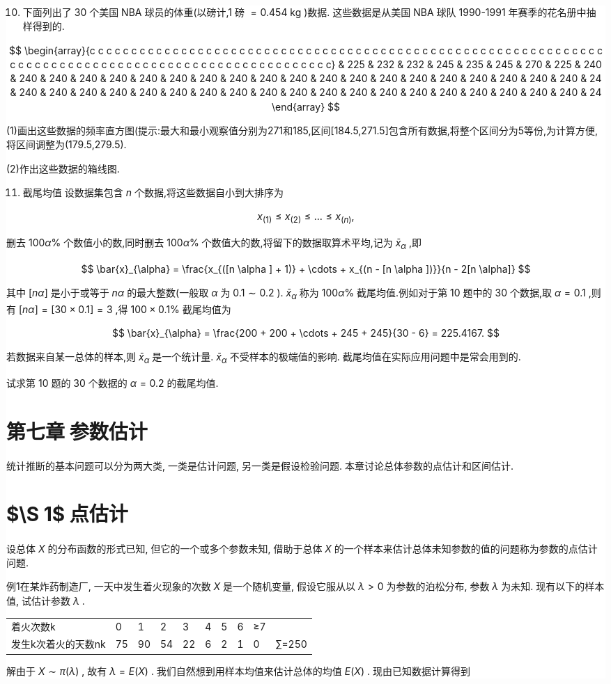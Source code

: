 10. 下面列出了 30 个美国 NBA 球员的体重(以磅计,1 磅  $= 0.454 \mathrm{~kg}$ )数据. 这些数据是从美国 NBA 球队 1990-1991 年赛季的花名册中抽样得到的.

$$
\begin{array}{c c c c c c c c c c c c c c c c c c c c c c c c c c c c c c c c c c c c c c c c c c c c c c c c c c c c c c c c c c c c c c c c c c c c c c c c c c c c c c c c c c c c c c c c c c c c c c c c c c c c c} & 225 & 232 & 232 & 245 & 235 & 245 & 270 & 225 & 240 & 240 & 240 & 240 & 240 & 240 & 240 & 240 & 240 & 240 & 240 & 240 & 240 & 240 & 240 & 240 & 240 & 240 & 240 & 240 & 24 & 240 & 240 & 240 & 240 & 240 & 240 & 240 & 240 & 240 & 240 & 240 & 240 & 240 & 240 & 240 & 240 & 240 & 240 & 240 & 24 \end{array}
$$

(1)画出这些数据的频率直方图(提示:最大和最小观察值分别为271和185,区间[184.5,271.5]包含所有数据,将整个区间分为5等份,为计算方便,将区间调整为(179.5,279.5).

(2)作出这些数据的箱线图.

11. 截尾均值 设数据集包含  $n$  个数据,将这些数据自小到大排序为

$$
x_{(1)} \leqslant x_{(2)} \leqslant \dots \leqslant x_{(n)},
$$

删去  $100 \alpha \%$  个数值小的数,同时删去  $100 \alpha \%$  个数值大的数,将留下的数据取算术平均,记为  $\bar{x}_{\alpha}$ ,即

$$
\bar{x}_{\alpha} = \frac{x_{([n \alpha ] + 1)} + \cdots + x_{(n - [n \alpha ])}}{n - 2[n \alpha]}
$$

其中  $[n \alpha ]$  是小于或等于  $n \alpha$  的最大整数(一般取  $\alpha$  为  $0.1 \sim 0.2$ ).  $\bar{x}_{\alpha}$  称为  $100 \alpha \%$  截尾均值.例如对于第 10 题中的 30 个数据,取  $\alpha = 0.1$ ,则有  $[n \alpha ] = [30 \times 0.1] = 3$ ,得  $100 \times 0.1 \%$  截尾均值为

$$
\bar{x}_{\alpha} = \frac{200 + 200 + \cdots + 245 + 245}{30 - 6} = 225.4167.
$$

若数据来自某一总体的样本,则  $\bar{x}_{\alpha}$  是一个统计量.  $\bar{x}_{\alpha}$  不受样本的极端值的影响. 截尾均值在实际应用问题中是常会用到的.

试求第 10 题的 30 个数据的  $\alpha = 0.2$  的截尾均值.

# 第七章 参数估计

统计推断的基本问题可以分为两大类, 一类是估计问题, 另一类是假设检验问题. 本章讨论总体参数的点估计和区间估计.

# $\S 1$  点估计

设总体  $X$  的分布函数的形式已知, 但它的一个或多个参数未知, 借助于总体  $X$  的一个样本来估计总体未知参数的值的问题称为参数的点估计问题.

例1在某炸药制造厂, 一天中发生着火现象的次数  $X$  是一个随机变量, 假设它服从以  $\lambda >0$  为参数的泊松分布, 参数  $\lambda$  为未知. 现有以下的样本值, 试估计参数  $\lambda$ .

<table><tr><td>着火次数k</td><td>0</td><td>1</td><td>2</td><td>3</td><td>4</td><td>5</td><td>6</td><td>≥7</td><td></td></tr><tr><td>发生k次着火的天数nk</td><td>75</td><td>90</td><td>54</td><td>22</td><td>6</td><td>2</td><td>1</td><td>0</td><td>∑=250</td></tr></table>

解由于  $X\sim \pi (\lambda)$ , 故有  $\lambda = E(X)$ . 我们自然想到用样本均值来估计总体的均值  $E(X)$ . 现由已知数据计算得到
